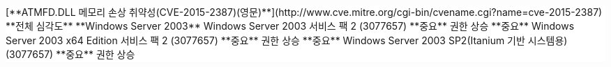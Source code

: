 </td>
<td style="border:1px solid black;">
[**ATMFD.DLL 메모리 손상 취약성(CVE-2015-2387)(영문)**](http://www.cve.mitre.org/cgi-bin/cvename.cgi?name=cve-2015-2387)

</td>
<td style="border:1px solid black;">
**전체 심각도**

</td>
</tr>
<tr>
<td style="border:1px solid black;" colspan="3">
**Windows Server 2003**

</td>
</tr>
<tr>
<td style="border:1px solid black;">
Windows Server 2003 서비스 팩 2  
(3077657)

</td>
<td style="border:1px solid black;">
**중요**  
권한 상승

</td>
<td style="border:1px solid black;">
**중요**

</td>
</tr>
<tr>
<td style="border:1px solid black;">
Windows Server 2003 x64 Edition 서비스 팩 2  
(3077657)

</td>
<td style="border:1px solid black;">
**중요**  
권한 상승

</td>
<td style="border:1px solid black;">
**중요**

</td>
</tr>
<tr>
<td style="border:1px solid black;">
Windows Server 2003 SP2(Itanium 기반 시스템용)  
(3077657)

</td>
<td style="border:1px solid black;">
**중요**  
권한 상승
